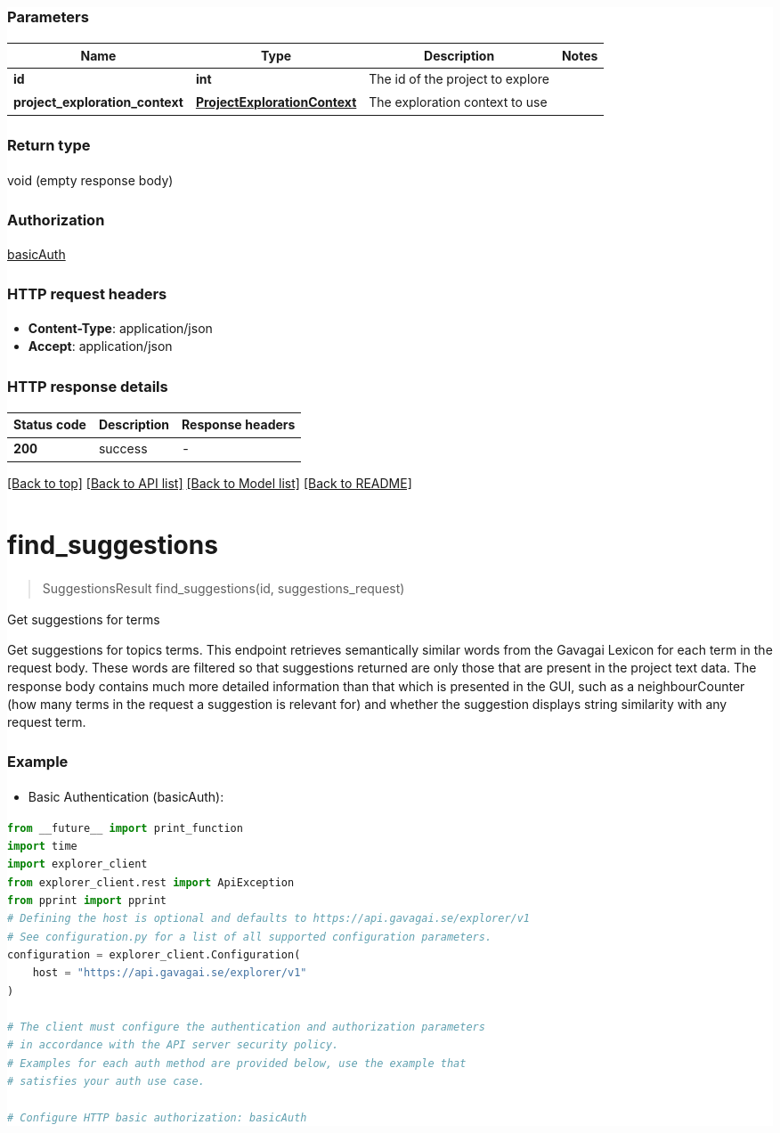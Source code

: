 ```python
```

### Parameters

Name | Type | Description  | Notes
------------- | ------------- | ------------- | -------------
 **id** | **int**| The id of the project to explore | 
 **project_exploration_context** | [**ProjectExplorationContext**](ProjectExplorationContext.md)| The exploration context to use | 

### Return type

void (empty response body)

### Authorization

[basicAuth](../README.md#basicAuth)

### HTTP request headers

 - **Content-Type**: application/json
 - **Accept**: application/json

### HTTP response details
| Status code | Description | Response headers |
|-------------|-------------|------------------|
**200** | success |  -  |

[[Back to top]](#) [[Back to API list]](../README.md#documentation-for-api-endpoints) [[Back to Model list]](../README.md#documentation-for-models) [[Back to README]](../README.md)

# **find_suggestions**
> SuggestionsResult find_suggestions(id, suggestions_request)

Get suggestions for terms

Get suggestions for topics terms. This endpoint retrieves semantically similar words from the Gavagai Lexicon for each term in the request body. These words are filtered so that suggestions returned are only those that are present in the project text data. The response body contains much more detailed information than that which is presented in the GUI, such as a neighbourCounter (how many terms in the request a suggestion is relevant for) and whether the suggestion displays string similarity with any request term.

### Example

* Basic Authentication (basicAuth):
```python
from __future__ import print_function
import time
import explorer_client
from explorer_client.rest import ApiException
from pprint import pprint
# Defining the host is optional and defaults to https://api.gavagai.se/explorer/v1
# See configuration.py for a list of all supported configuration parameters.
configuration = explorer_client.Configuration(
    host = "https://api.gavagai.se/explorer/v1"
)

# The client must configure the authentication and authorization parameters
# in accordance with the API server security policy.
# Examples for each auth method are provided below, use the example that
# satisfies your auth use case.

# Configure HTTP basic authorization: basicAuth
```